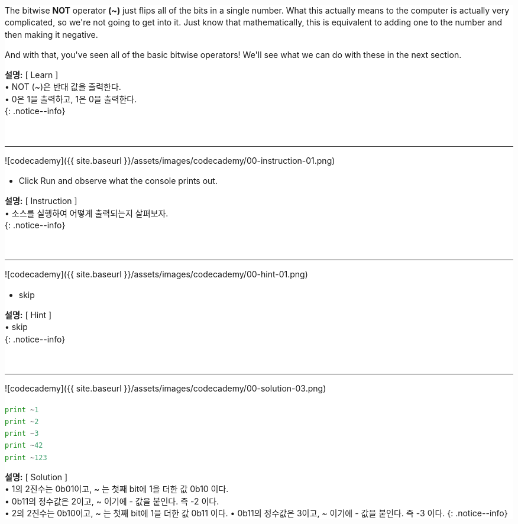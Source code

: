 The bitwise **NOT** operator **(~)** just flips all of the bits in a single number. What this actually means to the computer is actually very complicated, so we're not going to get into it. Just know that mathematically, this is equivalent to adding one to the number and then making it negative.

And with that, you've seen all of the basic bitwise operators! We'll see what we can do with these in the next section.



**설명:** [ Learn ]     
• NOT (~)은 반대 값을 출력한다.    
• 0은 1을 출력하고, 1은 0을 출력한다.  
{: .notice--info}


<br>
<hr/>


![codecademy]({{ site.baseurl }}/assets/images/codecademy/00-instruction-01.png)    

* Click Run and observe what the console prints out.


**설명:** [ Instruction ]    
• 소스를 실행하여 어떻게 출력되는지 살펴보자.   
{: .notice--info}


<br>
<hr/>


![codecademy]({{ site.baseurl }}/assets/images/codecademy/00-hint-01.png)    
* skip


**설명:** [ Hint ]     
• skip   
{: .notice--info}

<br>
<hr/>


![codecademy]({{ site.baseurl }}/assets/images/codecademy/00-solution-03.png)    


```python
print ~1
print ~2
print ~3
print ~42
print ~123
```

**설명:** [ Solution ]     
• 1의 2진수는 0b01이고, ~ 는 첫째 bit에 1을 더한 값 0b10 이다.    
• 0b11의 정수값은 2이고, ~ 이기에 - 값을 붙인다. 즉 -2 이다.     
• 2의 2진수는 0b10이고, ~ 는 첫째 bit에 1을 더한 값 0b11 이다. 
• 0b11의 정수값은 3이고, ~ 이기에 - 값을 붙인다. 즉 -3 이다.
{: .notice--info}
